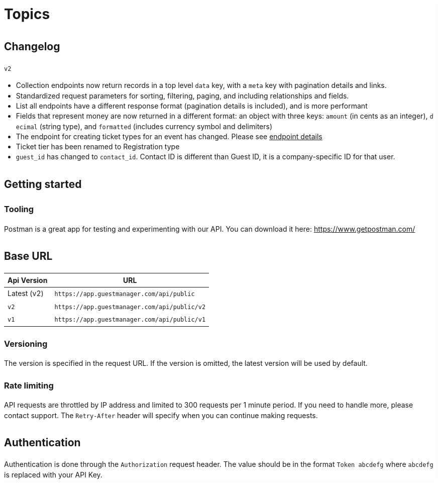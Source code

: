 # Topics

## Changelog

`v2`

* Collection endpoints now return records in a top level `data` key, with a `meta` key with pagination details and links.
* Standardized request parameters for sorting, filtering, paging, and including relationships and fields.
* List all endpoints have a different response format (pagination details is included), and is more performant
* Fields that represent money are now returned in a different format: an object with three keys: `amount` (in cents as an integer), `decimal` (string type), and `formatted` (includes currency symbol and delimiters)
* The endpoint for creating ticket types for an event has changed. Please see [endpoint details](#events-add-ticket-type)
* Ticket tier has been renamed to Registration type
* `guest_id` has changed to `contact_id`. Contact ID is different than Guest ID, it is a company-specific ID for that user.

## Getting started

### Tooling
Postman is a great app for testing and experimenting with our API. You can download it here: <https://www.getpostman.com/>

## Base URL

Api Version          | URL
-------------------- | -----------
Latest (v2)          | `https://app.guestmanager.com/api/public`
`v2`                 | `https://app.guestmanager.com/api/public/v2`
`v1`                 | `https://app.guestmanager.com/api/public/v1`

### Versioning
The version is specified in the request URL. If the version is omitted, the latest version will be used by default.

### Rate limiting
API requests are throttled by IP address and limited to 300 requests per 1 minute period. If you need to handle more, please contact support.
The `Retry-After` header will specify when you can continue making requests.

## Authentication

Authentication is done through the `Authorization` request header. The value should be in the format `Token abcdefg` where `abcdefg` is replaced with your API Key.
